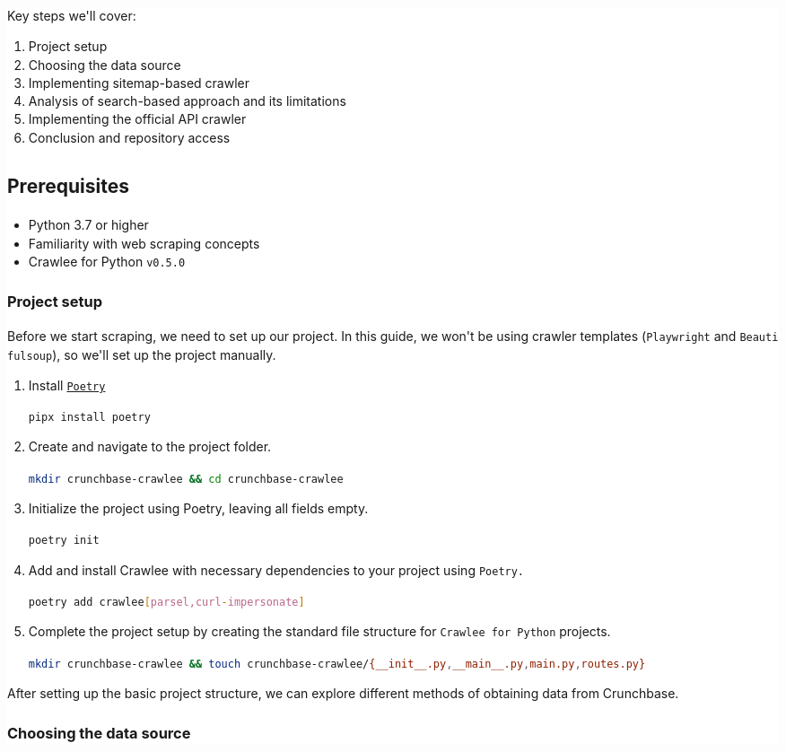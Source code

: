 Key steps we'll cover:

1. Project setup
2. Choosing the data source
3. Implementing sitemap-based crawler
4. Analysis of search-based approach and its limitations
5. Implementing the official API crawler
6. Conclusion and repository access



## Prerequisites

- Python 3.7 or higher
- Familiarity with web scraping concepts
- Crawlee for Python `v0.5.0`

### Project setup

Before we start scraping, we need to set up our project. In this guide, we won't be using crawler templates (`Playwright` and `Beautifulsoup`), so we'll set up the project manually.

1. Install [`Poetry`](https://python-poetry.org/)

    ```bash
    pipx install poetry
    ```

2. Create and navigate to the project folder.

    ```bash
    mkdir crunchbase-crawlee && cd crunchbase-crawlee
    ```

3. Initialize the project using Poetry, leaving all fields empty.

    ```bash
    poetry init
    ```

4. Add and install Crawlee with necessary dependencies to your project using `Poetry.`

    ```bash
    poetry add crawlee[parsel,curl-impersonate]
    ```

5. Complete the project setup by creating the standard file structure for `Crawlee for Python` projects.

    ```bash
    mkdir crunchbase-crawlee && touch crunchbase-crawlee/{__init__.py,__main__.py,main.py,routes.py}
    ```

After setting up the basic project structure, we can explore different methods of obtaining data from Crunchbase.

### Choosing the data source
